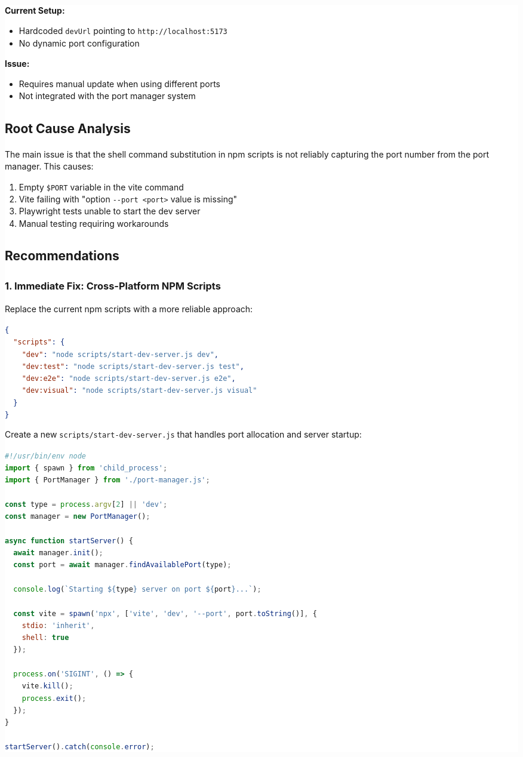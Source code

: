 **Current Setup:**
- Hardcoded `devUrl` pointing to `http://localhost:5173`
- No dynamic port configuration

**Issue:**
- Requires manual update when using different ports
- Not integrated with the port manager system

## Root Cause Analysis

The main issue is that the shell command substitution in npm scripts is not reliably capturing the port number from the port manager. This causes:

1. Empty `$PORT` variable in the vite command
2. Vite failing with "option `--port <port>` value is missing"
3. Playwright tests unable to start the dev server
4. Manual testing requiring workarounds

## Recommendations

### 1. **Immediate Fix: Cross-Platform NPM Scripts**

Replace the current npm scripts with a more reliable approach:

```json
{
  "scripts": {
    "dev": "node scripts/start-dev-server.js dev",
    "dev:test": "node scripts/start-dev-server.js test",
    "dev:e2e": "node scripts/start-dev-server.js e2e",
    "dev:visual": "node scripts/start-dev-server.js visual"
  }
}
```

Create a new `scripts/start-dev-server.js` that handles port allocation and server startup:

```javascript
#!/usr/bin/env node
import { spawn } from 'child_process';
import { PortManager } from './port-manager.js';

const type = process.argv[2] || 'dev';
const manager = new PortManager();

async function startServer() {
  await manager.init();
  const port = await manager.findAvailablePort(type);
  
  console.log(`Starting ${type} server on port ${port}...`);
  
  const vite = spawn('npx', ['vite', 'dev', '--port', port.toString()], {
    stdio: 'inherit',
    shell: true
  });
  
  process.on('SIGINT', () => {
    vite.kill();
    process.exit();
  });
}

startServer().catch(console.error);
```

